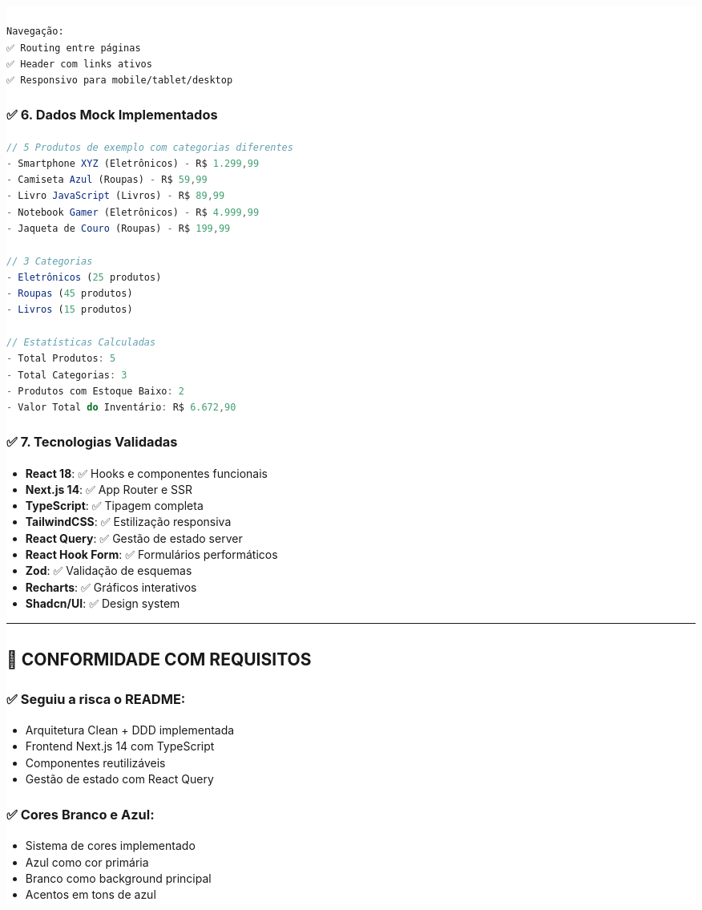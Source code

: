 ```

Navegação:
✅ Routing entre páginas
✅ Header com links ativos
✅ Responsivo para mobile/tablet/desktop
```

### ✅ 6. **Dados Mock Implementados**
```javascript
// 5 Produtos de exemplo com categorias diferentes
- Smartphone XYZ (Eletrônicos) - R$ 1.299,99
- Camiseta Azul (Roupas) - R$ 59,99
- Livro JavaScript (Livros) - R$ 89,99
- Notebook Gamer (Eletrônicos) - R$ 4.999,99
- Jaqueta de Couro (Roupas) - R$ 199,99

// 3 Categorias
- Eletrônicos (25 produtos)
- Roupas (45 produtos)  
- Livros (15 produtos)

// Estatísticas Calculadas
- Total Produtos: 5
- Total Categorias: 3
- Produtos com Estoque Baixo: 2
- Valor Total do Inventário: R$ 6.672,90
```

### ✅ 7. **Tecnologias Validadas**
- **React 18**: ✅ Hooks e componentes funcionais
- **Next.js 14**: ✅ App Router e SSR
- **TypeScript**: ✅ Tipagem completa
- **TailwindCSS**: ✅ Estilização responsiva
- **React Query**: ✅ Gestão de estado server
- **React Hook Form**: ✅ Formulários performáticos
- **Zod**: ✅ Validação de esquemas
- **Recharts**: ✅ Gráficos interativos
- **Shadcn/UI**: ✅ Design system

---

## 🎯 **CONFORMIDADE COM REQUISITOS**

### ✅ **Seguiu a risca o README**: 
- Arquitetura Clean + DDD implementada
- Frontend Next.js 14 com TypeScript
- Componentes reutilizáveis
- Gestão de estado com React Query

### ✅ **Cores Branco e Azul**:
- Sistema de cores implementado
- Azul como cor primária
- Branco como background principal
- Acentos em tons de azul
